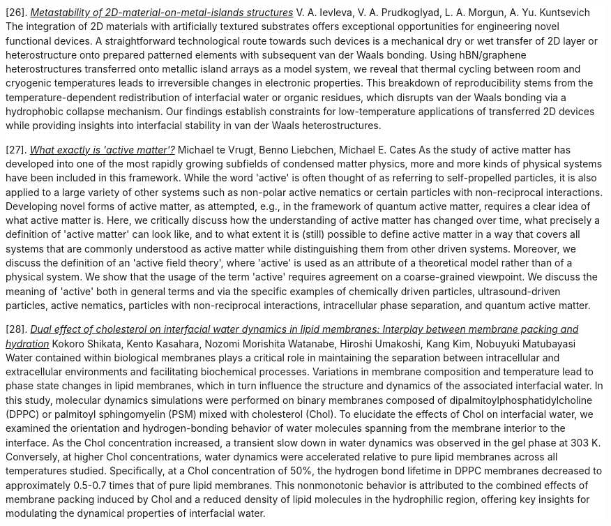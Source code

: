 [26]. [*Metastability of 2D-material-on-metal-islands structures*](https://arxiv.org/abs/2507.21614 "Metastability of 2D-material-on-metal-islands structures")
V. A. Ievleva, V. A. Prudkoglyad, L. A. Morgun, A. Yu. Kuntsevich
The integration of 2D materials with artificially textured substrates offers exceptional opportunities for engineering novel functional devices. A straightforward technological route towards such devices is a mechanical dry or wet transfer of 2D layer or heterostructure onto prepared patterned elements with subsequent van der Waals bonding. Using hBN/graphene heterostructures transferred onto metallic island arrays as a model system, we reveal that thermal cycling between room and cryogenic temperatures leads to irreversible changes in electronic properties. This breakdown of reproducibility stems from the temperature-dependent redistribution of interfacial water or organic residues, which disrupts van der Waals bonding via a hydrophobic collapse mechanism. Our findings establish constraints for low-temperature applications of transferred 2D devices while providing insights into interfacial stability in van der Waals heterostructures.

[27]. [*What exactly is 'active matter'?*](https://arxiv.org/abs/2507.21621 "What exactly is 'active matter'?")
Michael te Vrugt, Benno Liebchen, Michael E. Cates
As the study of active matter has developed into one of the most rapidly growing subfields of condensed matter physics, more and more kinds of physical systems have been included in this framework. While the word 'active' is often thought of as referring to self-propelled particles, it is also applied to a large variety of other systems such as non-polar active nematics or certain particles with non-reciprocal interactions. Developing novel forms of active matter, as attempted, e.g., in the framework of quantum active matter, requires a clear idea of what active matter is. Here, we critically discuss how the understanding of active matter has changed over time, what precisely a definition of 'active matter' can look like, and to what extent it is (still) possible to define active matter in a way that covers all systems that are commonly understood as active matter while distinguishing them from other driven systems. Moreover, we discuss the definition of an 'active field theory', where 'active' is used as an attribute of a theoretical model rather than of a physical system. We show that the usage of the term 'active' requires agreement on a coarse-grained viewpoint. We discuss the meaning of 'active' both in general terms and via the specific examples of chemically driven particles, ultrasound-driven particles, active nematics, particles with non-reciprocal interactions, intracellular phase separation, and quantum active matter.

[28]. [*Dual effect of cholesterol on interfacial water dynamics in lipid membranes: Interplay between membrane packing and hydration*](https://arxiv.org/abs/2507.21622 "Dual effect of cholesterol on interfacial water dynamics in lipid membranes: Interplay between membrane packing and hydration")
Kokoro Shikata, Kento Kasahara, Nozomi Morishita Watanabe, Hiroshi Umakoshi, Kang Kim, Nobuyuki Matubayasi
Water contained within biological membranes plays a critical role in maintaining the separation between intracellular and extracellular environments and facilitating biochemical processes. Variations in membrane composition and temperature lead to phase state changes in lipid membranes, which in turn influence the structure and dynamics of the associated interfacial water. In this study, molecular dynamics simulations were performed on binary membranes composed of dipalmitoylphosphatidylcholine (DPPC) or palmitoyl sphingomyelin (PSM) mixed with cholesterol (Chol). To elucidate the effects of Chol on interfacial water, we examined the orientation and hydrogen-bonding behavior of water molecules spanning from the membrane interior to the interface. As the Chol concentration increased, a transient slow down in water dynamics was observed in the gel phase at 303 K. Conversely, at higher Chol concentrations, water dynamics were accelerated relative to pure lipid membranes across all temperatures studied. Specifically, at a Chol concentration of 50%, the hydrogen bond lifetime in DPPC membranes decreased to approximately 0.5-0.7 times that of pure lipid membranes. This nonmonotonic behavior is attributed to the combined effects of membrane packing induced by Chol and a reduced density of lipid molecules in the hydrophilic region, offering key insights for modulating the dynamical properties of interfacial water.
